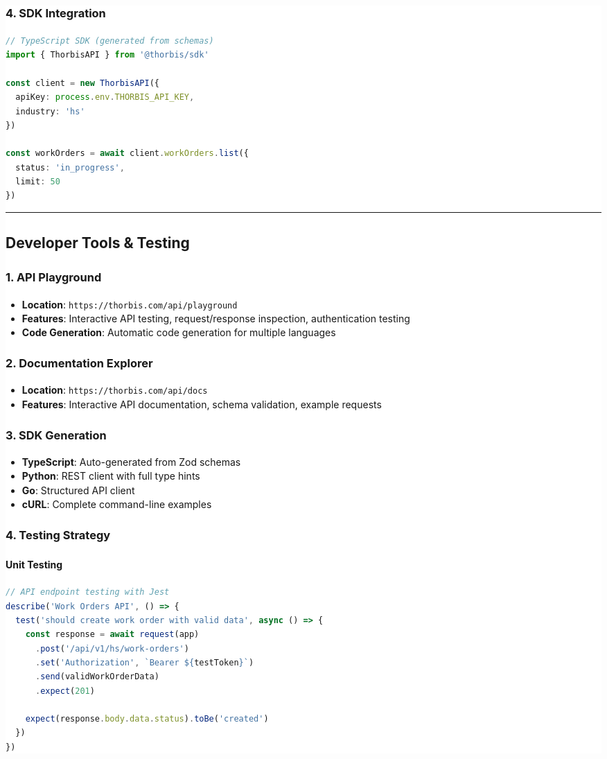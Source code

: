 ### 4. SDK Integration
```typescript
// TypeScript SDK (generated from schemas)
import { ThorbisAPI } from '@thorbis/sdk'

const client = new ThorbisAPI({
  apiKey: process.env.THORBIS_API_KEY,
  industry: 'hs'
})

const workOrders = await client.workOrders.list({
  status: 'in_progress',
  limit: 50
})
```

---

## Developer Tools & Testing

### 1. API Playground
- **Location**: `https://thorbis.com/api/playground`
- **Features**: Interactive API testing, request/response inspection, authentication testing
- **Code Generation**: Automatic code generation for multiple languages

### 2. Documentation Explorer
- **Location**: `https://thorbis.com/api/docs`
- **Features**: Interactive API documentation, schema validation, example requests

### 3. SDK Generation
- **TypeScript**: Auto-generated from Zod schemas
- **Python**: REST client with full type hints
- **Go**: Structured API client
- **cURL**: Complete command-line examples

### 4. Testing Strategy

#### Unit Testing
```typescript
// API endpoint testing with Jest
describe('Work Orders API', () => {
  test('should create work order with valid data', async () => {
    const response = await request(app)
      .post('/api/v1/hs/work-orders')
      .set('Authorization', `Bearer ${testToken}`)
      .send(validWorkOrderData)
      .expect(201)
    
    expect(response.body.data.status).toBe('created')
  })
})
```
